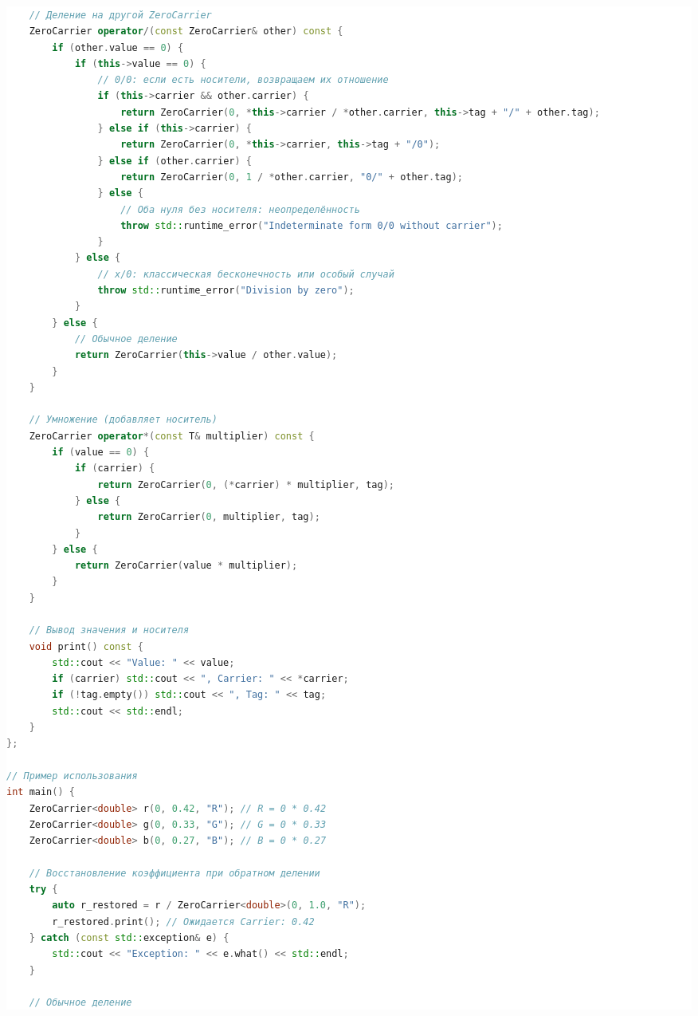 ```cpp
    // Деление на другой ZeroCarrier
    ZeroCarrier operator/(const ZeroCarrier& other) const {
        if (other.value == 0) {
            if (this->value == 0) {
                // 0/0: если есть носители, возвращаем их отношение
                if (this->carrier && other.carrier) {
                    return ZeroCarrier(0, *this->carrier / *other.carrier, this->tag + "/" + other.tag);
                } else if (this->carrier) {
                    return ZeroCarrier(0, *this->carrier, this->tag + "/0");
                } else if (other.carrier) {
                    return ZeroCarrier(0, 1 / *other.carrier, "0/" + other.tag);
                } else {
                    // Оба нуля без носителя: неопределённость
                    throw std::runtime_error("Indeterminate form 0/0 without carrier");
                }
            } else {
                // x/0: классическая бесконечность или особый случай
                throw std::runtime_error("Division by zero");
            }
        } else {
            // Обычное деление
            return ZeroCarrier(this->value / other.value);
        }
    }

    // Умножение (добавляет носитель)
    ZeroCarrier operator*(const T& multiplier) const {
        if (value == 0) {
            if (carrier) {
                return ZeroCarrier(0, (*carrier) * multiplier, tag);
            } else {
                return ZeroCarrier(0, multiplier, tag);
            }
        } else {
            return ZeroCarrier(value * multiplier);
        }
    }

    // Вывод значения и носителя
    void print() const {
        std::cout << "Value: " << value;
        if (carrier) std::cout << ", Carrier: " << *carrier;
        if (!tag.empty()) std::cout << ", Tag: " << tag;
        std::cout << std::endl;
    }
};

// Пример использования
int main() {
    ZeroCarrier<double> r(0, 0.42, "R"); // R = 0 * 0.42
    ZeroCarrier<double> g(0, 0.33, "G"); // G = 0 * 0.33
    ZeroCarrier<double> b(0, 0.27, "B"); // B = 0 * 0.27

    // Восстановление коэффициента при обратном делении
    try {
        auto r_restored = r / ZeroCarrier<double>(0, 1.0, "R");
        r_restored.print(); // Ожидается Carrier: 0.42
    } catch (const std::exception& e) {
        std::cout << "Exception: " << e.what() << std::endl;
    }

    // Обычное деление
```